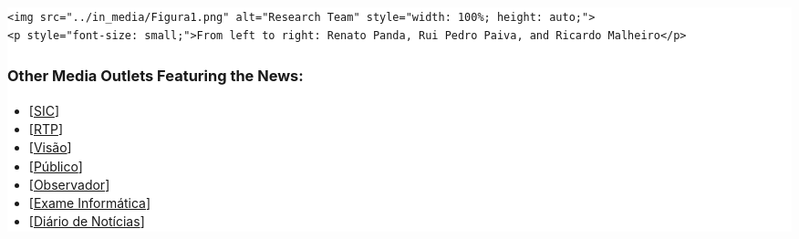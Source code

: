     <img src="../in_media/Figura1.png" alt="Research Team" style="width: 100%; height: auto;">
    <p style="font-size: small;">From left to right: Renato Panda, Rui Pedro Paiva, and Ricardo Malheiro</p>
</div>

### Other Media Outlets Featuring the News:


<ul class="my-list">
  <li>[<a href="/in_media/2019-07-08 - SIC - FCTUC - estudo emoção na música.pdf" target="_blank">SIC</a>]</li>
  <li>[<a href="/in_media/2019-07-08 - RTP - FCTUC - estudo emoção na música.pdf" target="_blank">RTP</a>]</li>
  <li>[<a href="/in_media/2019-07-08 - Visão - FCTUC - estudo emoção na música.pdf" target="_blank">Visão</a>]</li>
  <li>[<a href="/in_media/2019-07-08 - Público - FCTUC - estudo emoção na música.pdf" target="_blank">Público</a>]</li>
  <li>[<a href="/in_media/2019-07-08 - Observador - FCTUC - estudo emoção na música.pdf" target="_blank">Observador</a>]</li>
  <li>[<a href="/in_media/2019-07-08 - Exame Informática - FCTUC - estudo emoção na música.pdf" target="_blank">Exame Informática</a>]</li>
  <li>[<a href="/in_media/2019-07-08 - DN - FCTUC - estudo emoção na música.pdf" target="_blank">Diário de Notícias</a>]</li>
</ul>

